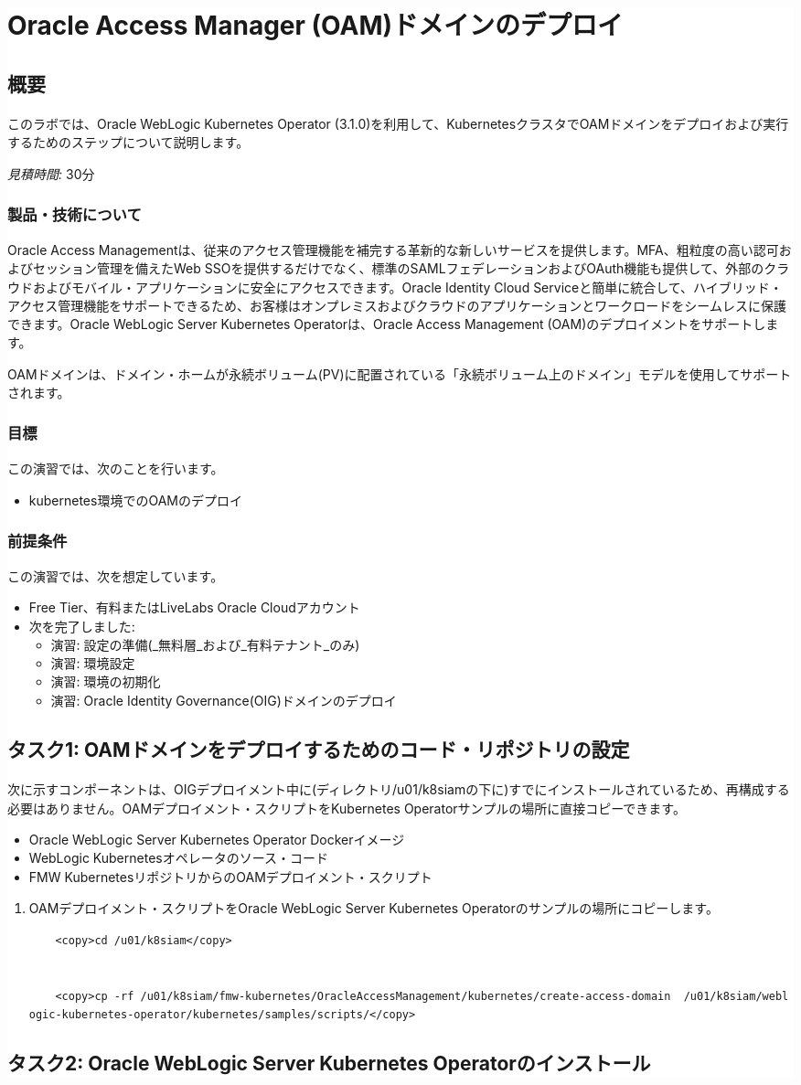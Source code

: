 # Oracle Access Manager (OAM)ドメインのデプロイ

## 概要

このラボでは、Oracle WebLogic Kubernetes Operator (3.1.0)を利用して、KubernetesクラスタでOAMドメインをデプロイおよび実行するためのステップについて説明します。

_見積時間:_ 30分

### 製品・技術について

Oracle Access Managementは、従来のアクセス管理機能を補完する革新的な新しいサービスを提供します。MFA、粗粒度の高い認可およびセッション管理を備えたWeb SSOを提供するだけでなく、標準のSAMLフェデレーションおよびOAuth機能も提供して、外部のクラウドおよびモバイル・アプリケーションに安全にアクセスできます。Oracle Identity Cloud Serviceと簡単に統合して、ハイブリッド・アクセス管理機能をサポートできるため、お客様はオンプレミスおよびクラウドのアプリケーションとワークロードをシームレスに保護できます。Oracle WebLogic Server Kubernetes Operatorは、Oracle Access Management (OAM)のデプロイメントをサポートします。

OAMドメインは、ドメイン・ホームが永続ボリューム(PV)に配置されている「永続ボリューム上のドメイン」モデルを使用してサポートされます。

### 目標

この演習では、次のことを行います。

*   kubernetes環境でのOAMのデプロイ

### 前提条件

この演習では、次を想定しています。

*   Free Tier、有料またはLiveLabs Oracle Cloudアカウント
*   次を完了しました:
    *   演習: 設定の準備(_無料層_および_有料テナント_のみ)
    *   演習: 環境設定
    *   演習: 環境の初期化
    *   演習: Oracle Identity Governance(OIG)ドメインのデプロイ

## タスク1: OAMドメインをデプロイするためのコード・リポジトリの設定

次に示すコンポーネントは、OIGデプロイメント中に(ディレクトリ/u01/k8siamの下に)すでにインストールされているため、再構成する必要はありません。OAMデプロイメント・スクリプトをKubernetes Operatorサンプルの場所に直接コピーできます。

*   Oracle WebLogic Server Kubernetes Operator Dockerイメージ
*   WebLogic Kubernetesオペレータのソース・コード
*   FMW KubernetesリポジトリからのOAMデプロイメント・スクリプト

1.  OAMデプロイメント・スクリプトをOracle WebLogic Server Kubernetes Operatorのサンプルの場所にコピーします。
    
        	<copy>cd /u01/k8siam</copy>
        
    
        	<copy>cp -rf /u01/k8siam/fmw-kubernetes/OracleAccessManagement/kubernetes/create-access-domain  /u01/k8siam/weblogic-kubernetes-operator/kubernetes/samples/scripts/</copy>
        

## タスク2: Oracle WebLogic Server Kubernetes Operatorのインストール
